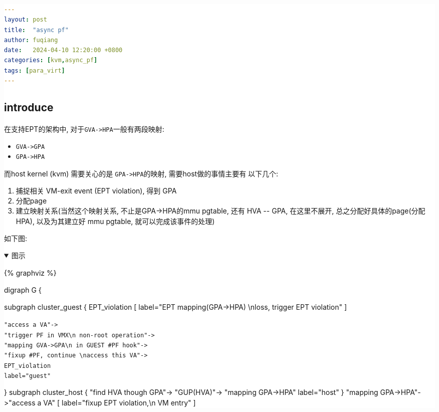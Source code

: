 ```yaml
---
layout: post
title:  "async pf"
author: fuqiang
date:   2024-04-10 12:20:00 +0800
categories: [kvm,async_pf]
tags: [para_virt]
---
```


## introduce

在支持EPT的架构中, 对于`GVA->HPA`一般有两段映射:
* `GVA->GPA`
* `GPA->HPA`

而host kernel (kvm) 需要关心的是 `GPA->HPA`的映射, 需要host做的事情主要有
以下几个:
1. 捕捉相关 VM-exit event (EPT violation), 得到 GPA
2. 分配page
3. 建立映射关系(当然这个映射关系, 不止是GPA->HPA的mmu pgtable, 还有 HVA -- GPA,
   在这里不展开, 总之分配好具体的page(分配HPA), 以及为其建立好 mmu pgtable, 
   就可以完成该事件的处理)

如下图:

<details open>
<summary>图示</summary>

{% graphviz %}

digraph G {

  subgraph cluster_guest {
    EPT_violation [
      label="EPT mapping(GPA->HPA) \nloss, trigger EPT violation"
    ]

    "access a VA"->
    "trigger PF in VMX\n non-root operation"->
    "mapping GVA->GPA\n in GUEST #PF hook"->
    "fixup #PF, continue \naccess this VA"->
    EPT_violation 
    label="guest"
  }
  subgraph cluster_host {
    "find HVA though GPA"->
    "GUP(HVA)"->
    "mapping GPA->HPA"
    label="host"
  }
  "mapping GPA->HPA"->"access a VA" [
    label="fixup EPT violation,\n VM entry"
  ]


[2]: NOT.DO
[3]: https://lore.kernel.org/all/1287048176-2563-2-git-send-email-gleb@redhat.com/
[v1]: https://lore.kernel.org/all/1257076590-29559-1-git-send-email-gleb@redhat.com/
[v2]: https://lore.kernel.org/all/1258985167-29178-1-git-send-email-gleb@redhat.com/
[v3]: https://lore.kernel.org/all/1262700774-1808-1-git-send-email-gleb@redhat.com/
[v4]: https://lore.kernel.org/all/1278433500-29884-1-git-send-email-gleb@redhat.com/
[v5]: https://lore.kernel.org/all/1279553462-7036-1-git-send-email-gleb@redhat.com/
[v6]: https://lore.kernel.org/all/1286207794-16120-1-git-send-email-gleb@redhat.com/ 
[v7]: https://lore.kernel.org/all/1287048176-2563-1-git-send-email-gleb@redhat.com/
[v1_add_para_virt_interface]: https://lore.kernel.org/all/1257076590-29559-2-git-send-email-gleb@redhat.com/
[avi_suggest_use_MSR_instead_of_hypercall]: https://lore.kernel.org/all/4AEECE2E.2050609@redhat.com/
[v1_inject_async_pf]: https://lore.kernel.org/all/1257076590-29559-1-git-send-email-gleb@redhat.com/
[v2_inject_async_pf]: https://lore.kernel.org/all/1258985167-29178-9-git-send-email-gleb@redhat.com/
[v2_inject_async_pf_avi_explain_interrupt_allow]: https://lore.kernel.org/all/4B0D2B22.4030403@redhat.com/
[v1_guest_apf_handler]: https://lore.kernel.org/all/20091102155410.GE27911@redhat.com/
[GUP_change_link]: /posts/async-pf-gup-change
[GUP_gfn2hva_cache]: /posts/async-pf-gfn2hva-cache